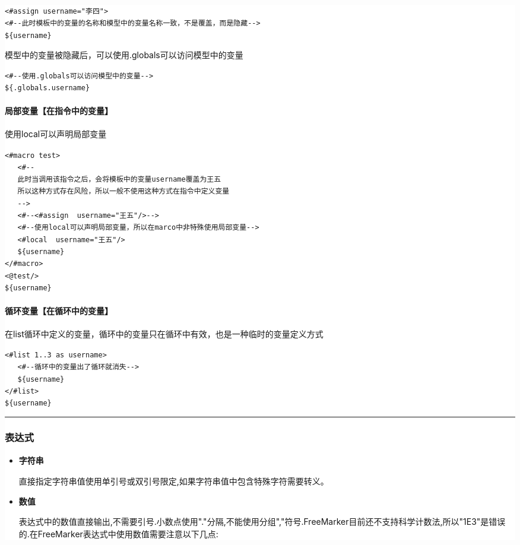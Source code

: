 ```
<#assign username="李四">
<#--此时模板中的变量的名称和模型中的变量名称一致，不是覆盖，而是隐藏-->
${username}
```

模型中的变量被隐藏后，可以使用.globals可以访问模型中的变量

```
<#--使用.globals可以访问模型中的变量-->
${.globals.username}
```

#### 局部变量【在指令中的变量】

使用local可以声明局部变量

```
<#macro test>
   <#--
   此时当调用该指令之后，会将模板中的变量username覆盖为王五
   所以这种方式存在风险，所以一般不使用这种方式在指令中定义变量
   -->
   <#--<#assign  username="王五"/>-->
   <#--使用local可以声明局部变量，所以在marco中非特殊使用局部变量-->
   <#local  username="王五"/>
   ${username}
</#macro>
<@test/>
${username}
```

#### 循环变量【在循环中的变量】

在list循环中定义的变量，循环中的变量只在循环中有效，也是一种临时的变量定义方式

```
<#list 1..3 as username>
   <#--循环中的变量出了循环就消失-->
   ${username}
</#list>
${username}
```

---

### 表达式

* **字符串**

	直接指定字符串值使用单引号或双引号限定,如果字符串值中包含特殊字符需要转义。


* **数值**

	表达式中的数值直接输出,不需要引号.小数点使用"."分隔,不能使用分组","符号.FreeMarker目前还不支持科学计数法,所以"1E3"是错误的.在FreeMarker表达式中使用数值需要注意以下几点:
	